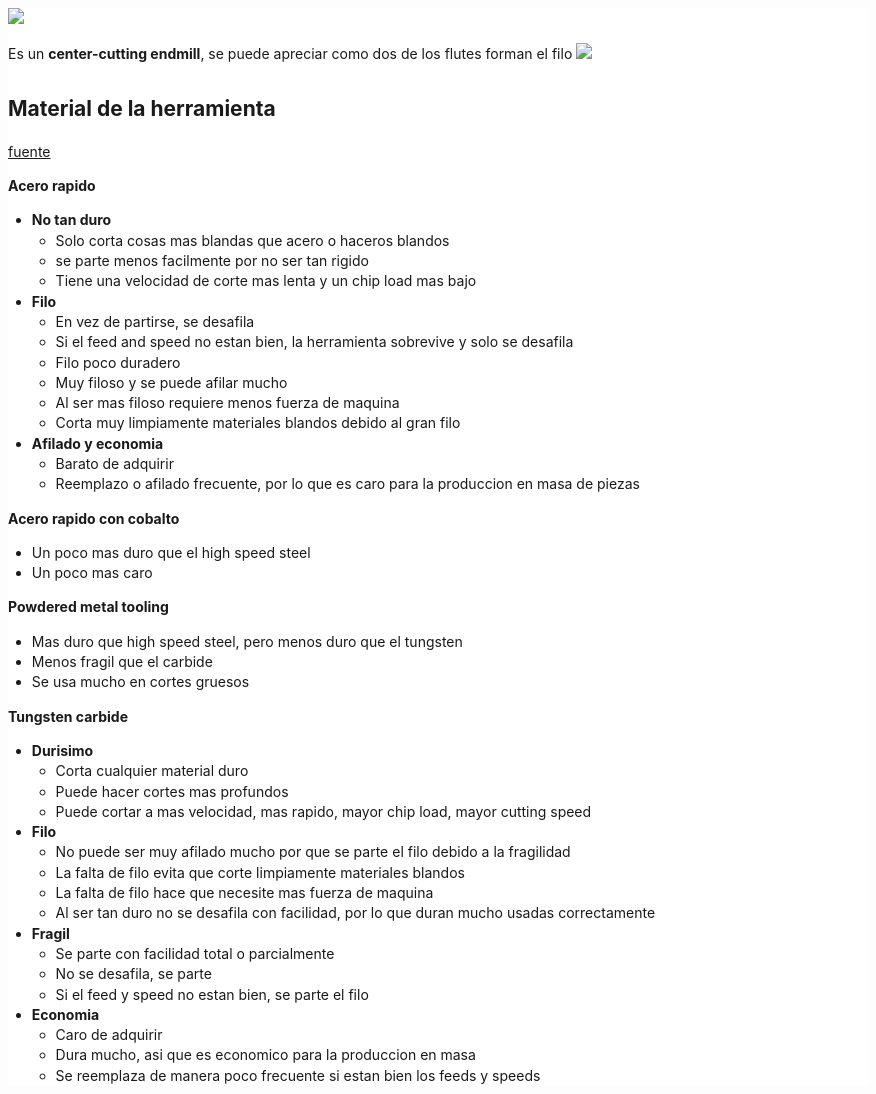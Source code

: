 ![](https://i.imgur.com/fR1et6S.png)

Es un **center-cutting endmill**, se puede apreciar como dos de los flutes forman el filo
![](https://i.imgur.com/ooJrekl.png)




## Material de la herramienta


[fuente](https://www.youtube.com/watch?v=EB7B1zq8AM8)


**Acero rapido**


* **No tan duro**
	* Solo corta cosas mas blandas que acero o haceros blandos
 	* se parte menos facilmente por no ser tan rigido
 	* Tiene una velocidad de corte mas lenta y un chip load mas bajo
* **Filo**
	* En vez de partirse, se desafila
	* Si el feed and speed no estan bien, la herramienta sobrevive y solo se desafila
	* Filo poco duradero
	* Muy filoso y se puede afilar mucho
	* Al ser mas filoso requiere menos fuerza de maquina
	* Corta muy limpiamente materiales blandos debido al gran filo
* **Afilado y economia** 
	* Barato de adquirir
	* Reemplazo o afilado frecuente, por lo que es caro para la produccion en masa de piezas


**Acero rapido con cobalto**

* Un poco mas duro que el high speed steel
* Un poco mas caro

**Powdered metal tooling**
* Mas duro que high speed steel, pero menos duro que el tungsten
* Menos fragil que el carbide
* Se usa mucho en cortes gruesos


**Tungsten carbide**

* **Durisimo**
	* Corta cualquier material duro
	*	Puede hacer cortes mas profundos
	*	Puede cortar a mas velocidad, mas rapido, mayor chip load, mayor cutting speed
* **Filo** 
	* No puede ser muy afilado mucho por que se parte el filo debido a la  fragilidad		
	* La falta de filo evita que corte limpiamente materiales blandos
	* La falta de filo hace que necesite mas fuerza de maquina
	* Al ser tan duro no se desafila con facilidad, por lo que duran mucho usadas correctamente
*	**Fragil**
	*	 Se parte con facilidad total o parcialmente
	*	 No se desafila, se parte
	*	Si el feed y speed no estan bien, se parte el filo
* **Economia**
	*	Caro de adquirir
	*	Dura mucho, asi que es economico para la produccion en masa
	*	Se reemplaza de manera poco frecuente si estan bien los feeds y speeds
